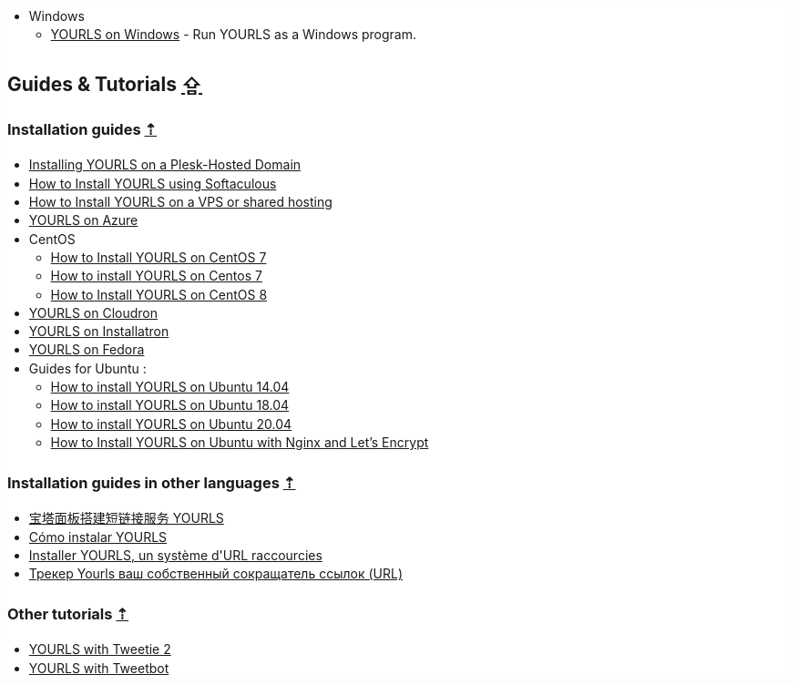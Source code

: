 - Windows
  - [YOURLS on Windows](https://appsonwindows.com/apk/127308/) - Run YOURLS as a Windows program.


## Guides & Tutorials [⇪](#readme)

### Installation guides [⇡](#guides--tutorials-)

- [Installing YOURLS on a Plesk-Hosted Domain](https://www.danhendricks.com/2018/10/installing-yourls-on-plesk-shared-hosting-domain/) 
- [How to Install YOURLS using Softaculous](https://www.websitehostingrating.com/how-to-install-yourls-using-softaculous/)
- [How to Install YOURLS on a VPS or shared hosting](https://thishosting.rocks/how-to-shorten-your-links-with-your-own-domain/)
- [YOURLS on Azure](https://www.juharyhanen.com/technology/create-personal-url-shortener-in-5-simple-steps/)
- CentOS
  - [How to Install YOURLS on CentOS 7](https://www.vultr.com/docs/how-to-install-yourls-on-centos-7)
  - [How to install YOURLS on Centos 7](https://www.linuxcloudvps.com/blog/how-to-install-yourls-on-centos-7/)
  - [How to Install YOURLS on CentOS 8](https://www.howtoforge.com/how-to-install-yourls-on-centos-8/)
- [YOURLS on Cloudron](https://www.cloudron.io/store/org.yourls.cloudronapp.html)
- [YOURLS on Installatron](https://installatron.com/yourls)
- [YOURLS on Fedora](https://fedoraproject.org/wiki/Install_and_configure_YOURLS_for_AutoQA)
- Guides for Ubuntu :
  - [How to install YOURLS on Ubuntu 14.04](https://www.rosehosting.com/blog/how-to-install-yourls-on-ubuntu-14-04/)
  - [How to install YOURLS on Ubuntu 18.04](https://computingforgeeks.com/how-to-install-yourls-your-own-url-shortener-on-ubuntu-18-04-bionic-beaver-linux/)
  - [How to install YOURLS on Ubuntu 20.04](https://linuxbuz.com/linuxhowto/install-yourls-ubuntu-20-04)
  - [How to Install YOURLS on Ubuntu with Nginx and Let’s Encrypt](https://linuxstans.com/how-to-install-yourls/)

### Installation guides in other languages [⇡](#guides--tutorials-)

- [宝塔面板搭建短链接服务 YOURLS](https://lza59.com/archives/yourls.html)
- [Cómo instalar YOURLS](https://www.websitehostingrating.com/es/how-to-install-yourls-using-softaculous/)
- [Installer YOURLS, un système d'URL raccourcies](https://www.justegeek.fr/tuto-installer-yourls-un-systeme-durl-raccourcies/)
- [Трекер Yourls ваш собственный сокращатель ссылок (URL)](https://wiki.dieg.info/yourls)

### Other tutorials [⇡](#guides--tutorials-)

- [YOURLS with Tweetie 2](http://www.eugenegordin.com/etc/how-to-use-your-custom-yourls-shortener-with-tweetie-2.html)
- [YOURLS with Tweetbot](https://2fatdads.com/2012/02/how-to-make-yourls-org-work-in-tweetbot/)

